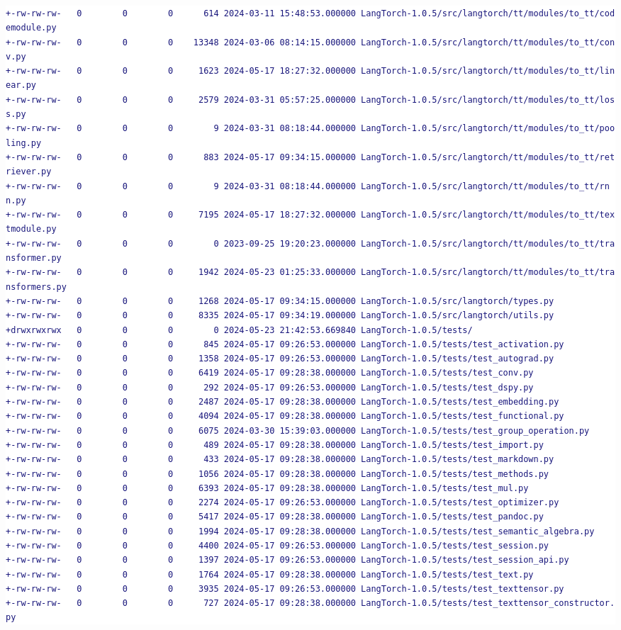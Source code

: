 ```diff
+-rw-rw-rw-   0        0        0      614 2024-03-11 15:48:53.000000 LangTorch-1.0.5/src/langtorch/tt/modules/to_tt/codemodule.py
+-rw-rw-rw-   0        0        0    13348 2024-03-06 08:14:15.000000 LangTorch-1.0.5/src/langtorch/tt/modules/to_tt/conv.py
+-rw-rw-rw-   0        0        0     1623 2024-05-17 18:27:32.000000 LangTorch-1.0.5/src/langtorch/tt/modules/to_tt/linear.py
+-rw-rw-rw-   0        0        0     2579 2024-03-31 05:57:25.000000 LangTorch-1.0.5/src/langtorch/tt/modules/to_tt/loss.py
+-rw-rw-rw-   0        0        0        9 2024-03-31 08:18:44.000000 LangTorch-1.0.5/src/langtorch/tt/modules/to_tt/pooling.py
+-rw-rw-rw-   0        0        0      883 2024-05-17 09:34:15.000000 LangTorch-1.0.5/src/langtorch/tt/modules/to_tt/retriever.py
+-rw-rw-rw-   0        0        0        9 2024-03-31 08:18:44.000000 LangTorch-1.0.5/src/langtorch/tt/modules/to_tt/rnn.py
+-rw-rw-rw-   0        0        0     7195 2024-05-17 18:27:32.000000 LangTorch-1.0.5/src/langtorch/tt/modules/to_tt/textmodule.py
+-rw-rw-rw-   0        0        0        0 2023-09-25 19:20:23.000000 LangTorch-1.0.5/src/langtorch/tt/modules/to_tt/transformer.py
+-rw-rw-rw-   0        0        0     1942 2024-05-23 01:25:33.000000 LangTorch-1.0.5/src/langtorch/tt/modules/to_tt/transformers.py
+-rw-rw-rw-   0        0        0     1268 2024-05-17 09:34:15.000000 LangTorch-1.0.5/src/langtorch/types.py
+-rw-rw-rw-   0        0        0     8335 2024-05-17 09:34:19.000000 LangTorch-1.0.5/src/langtorch/utils.py
+drwxrwxrwx   0        0        0        0 2024-05-23 21:42:53.669840 LangTorch-1.0.5/tests/
+-rw-rw-rw-   0        0        0      845 2024-05-17 09:26:53.000000 LangTorch-1.0.5/tests/test_activation.py
+-rw-rw-rw-   0        0        0     1358 2024-05-17 09:26:53.000000 LangTorch-1.0.5/tests/test_autograd.py
+-rw-rw-rw-   0        0        0     6419 2024-05-17 09:28:38.000000 LangTorch-1.0.5/tests/test_conv.py
+-rw-rw-rw-   0        0        0      292 2024-05-17 09:26:53.000000 LangTorch-1.0.5/tests/test_dspy.py
+-rw-rw-rw-   0        0        0     2487 2024-05-17 09:28:38.000000 LangTorch-1.0.5/tests/test_embedding.py
+-rw-rw-rw-   0        0        0     4094 2024-05-17 09:28:38.000000 LangTorch-1.0.5/tests/test_functional.py
+-rw-rw-rw-   0        0        0     6075 2024-03-30 15:39:03.000000 LangTorch-1.0.5/tests/test_group_operation.py
+-rw-rw-rw-   0        0        0      489 2024-05-17 09:28:38.000000 LangTorch-1.0.5/tests/test_import.py
+-rw-rw-rw-   0        0        0      433 2024-05-17 09:28:38.000000 LangTorch-1.0.5/tests/test_markdown.py
+-rw-rw-rw-   0        0        0     1056 2024-05-17 09:28:38.000000 LangTorch-1.0.5/tests/test_methods.py
+-rw-rw-rw-   0        0        0     6393 2024-05-17 09:28:38.000000 LangTorch-1.0.5/tests/test_mul.py
+-rw-rw-rw-   0        0        0     2274 2024-05-17 09:26:53.000000 LangTorch-1.0.5/tests/test_optimizer.py
+-rw-rw-rw-   0        0        0     5417 2024-05-17 09:28:38.000000 LangTorch-1.0.5/tests/test_pandoc.py
+-rw-rw-rw-   0        0        0     1994 2024-05-17 09:28:38.000000 LangTorch-1.0.5/tests/test_semantic_algebra.py
+-rw-rw-rw-   0        0        0     4400 2024-05-17 09:26:53.000000 LangTorch-1.0.5/tests/test_session.py
+-rw-rw-rw-   0        0        0     1397 2024-05-17 09:26:53.000000 LangTorch-1.0.5/tests/test_session_api.py
+-rw-rw-rw-   0        0        0     1764 2024-05-17 09:28:38.000000 LangTorch-1.0.5/tests/test_text.py
+-rw-rw-rw-   0        0        0     3935 2024-05-17 09:26:53.000000 LangTorch-1.0.5/tests/test_texttensor.py
+-rw-rw-rw-   0        0        0      727 2024-05-17 09:28:38.000000 LangTorch-1.0.5/tests/test_texttensor_constructor.py
```